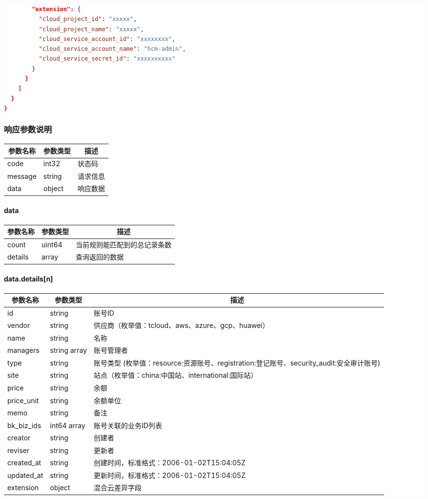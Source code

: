 ```json
        "extension": {
          "cloud_project_id": "xxxxx",
          "cloud_project_name": "xxxxx",
          "cloud_service_account_id": "xxxxxxxx",
          "cloud_service_account_name": "hcm-admin",
          "cloud_service_secret_id": "xxxxxxxxxx"
        }
      }
    ]
  }
}
```

### 响应参数说明

| 参数名称    | 参数类型   | 描述   |
|---------|--------|------|
| code    | int32  | 状态码  |
| message | string | 请求信息 |
| data    | object | 响应数据 |

#### data

| 参数名称    | 参数类型   | 描述             |
|---------|--------|----------------|
| count   | uint64 | 当前规则能匹配到的总记录条数 |
| details | array  | 查询返回的数据        |

#### data.details[n]

| 参数名称       | 参数类型         | 描述                                                               |
|------------|--------------|------------------------------------------------------------------|
| id         | string       | 账号ID                                                             |
| vendor     | string       | 供应商（枚举值：tcloud、aws、azure、gcp、huawei）                             |
| name       | string       | 名称                                                               |
| managers   | string array | 账号管理者                                                            |
| type       | string       | 账号类型 (枚举值：resource:资源账号、registration:登记账号、security_audit:安全审计账号) |
| site       | string       | 站点（枚举值：china:中国站、international:国际站）                              |
| price      | string       | 余额                                                               |
| price_unit | string       | 余额单位                                                             |
| memo       | string       | 备注                                                               |
| bk_biz_ids | int64 array  | 账号关联的业务ID列表                                                      |
| creator    | string       | 创建者                                                              |
| reviser    | string       | 更新者                                                              |
| created_at | string       | 创建时间，标准格式：2006-01-02T15:04:05Z                                   |
| updated_at | string       | 更新时间，标准格式：2006-01-02T15:04:05Z                                   |
| extension  | object       | 混合云差异字段                                                          |
